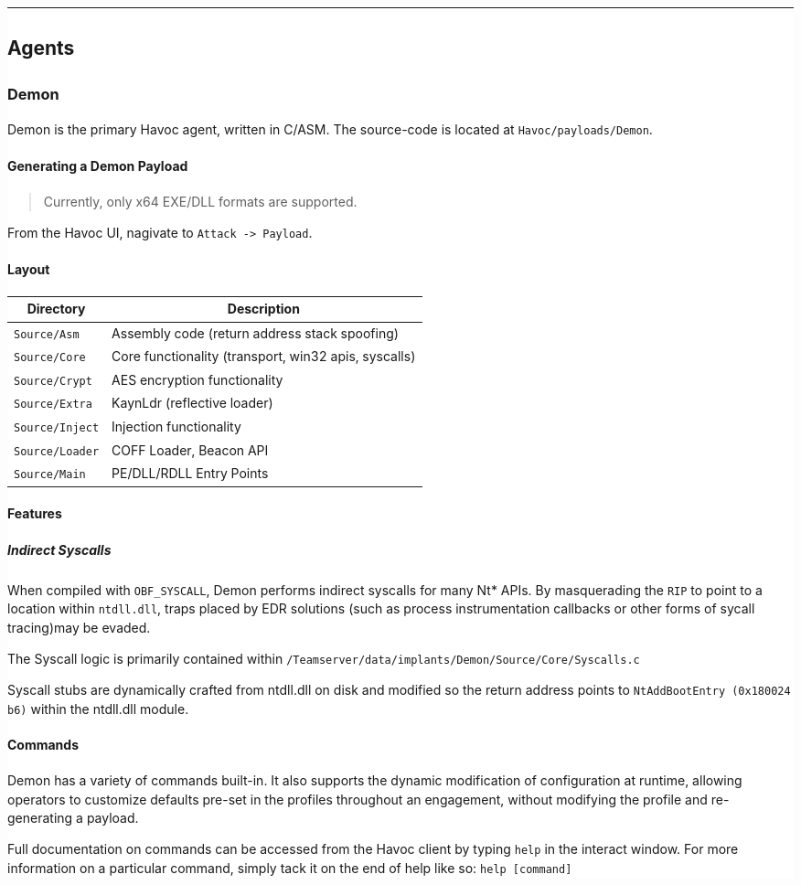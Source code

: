

---

## <a name="agents"></a>Agents

### <a name="ademon"></a>Demon

Demon is the primary Havoc agent, written in C/ASM. The source-code is located at `Havoc/payloads/Demon`.

#### <a name="adgen"></a>Generating a Demon Payload

> Currently, only x64 EXE/DLL formats are supported.

From the Havoc UI, nagivate to `Attack -> Payload`.

#### <a name="adlay"></a>Layout

| Directory       | Description                                          |
|-----------------|------------------------------------------------------|
| `Source/Asm`    | Assembly code (return address stack spoofing)        |
| `Source/Core`   | Core functionality (transport, win32 apis, syscalls) |
| `Source/Crypt`  | AES encryption functionality                         |
| `Source/Extra`  | KaynLdr (reflective loader)                          |
| `Source/Inject` | Injection functionality                              |
| `Source/Loader` | COFF Loader, Beacon API                              |
| `Source/Main`   | PE/DLL/RDLL Entry Points                             |

#### <a name="adft"></a> Features

##### Indirect Syscalls

When compiled with `OBF_SYSCALL`, Demon performs indirect syscalls for many Nt* APIs. By masquerading the `RIP` to point to a location within `ntdll.dll`, traps placed by EDR solutions (such as process instrumentation callbacks or other forms of sycall tracing)may be evaded.

The Syscall logic is primarily contained within `/Teamserver/data/implants/Demon/Source/Core/Syscalls.c`

Syscall stubs are dynamically crafted from ntdll.dll on disk and modified so the return address points to `NtAddBootEntry (0x180024b6)` within the ntdll.dll module.

#### <a name="adcmds"></a>Commands

Demon has a variety of commands built-in. It also supports the dynamic modification of configuration at runtime, allowing operators to customize defaults pre-set in the profiles throughout an engagement, without modifying the profile and re-generating a payload.

Full documentation on commands can be accessed from the Havoc client by typing `help` in the interact window. For more information on a particular command, simply tack it on the end of help like so: `help [command]`
